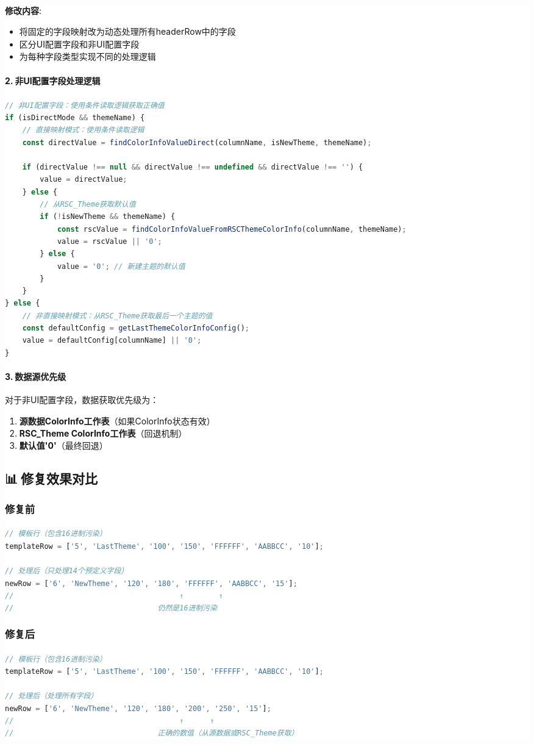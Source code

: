**修改内容**:
- 将固定的字段映射改为动态处理所有headerRow中的字段
- 区分UI配置字段和非UI配置字段
- 为每种字段类型实现不同的处理逻辑

#### 2. 非UI配置字段处理逻辑
```javascript
// 非UI配置字段：使用条件读取逻辑获取正确值
if (isDirectMode && themeName) {
    // 直接映射模式：使用条件读取逻辑
    const directValue = findColorInfoValueDirect(columnName, isNewTheme, themeName);
    
    if (directValue !== null && directValue !== undefined && directValue !== '') {
        value = directValue;
    } else {
        // 从RSC_Theme获取默认值
        if (!isNewTheme && themeName) {
            const rscValue = findColorInfoValueFromRSCThemeColorInfo(columnName, themeName);
            value = rscValue || '0';
        } else {
            value = '0'; // 新建主题的默认值
        }
    }
} else {
    // 非直接映射模式：从RSC_Theme获取最后一个主题的值
    const defaultConfig = getLastThemeColorInfoConfig();
    value = defaultConfig[columnName] || '0';
}
```

#### 3. 数据源优先级
对于非UI配置字段，数据获取优先级为：
1. **源数据ColorInfo工作表**（如果ColorInfo状态有效）
2. **RSC_Theme ColorInfo工作表**（回退机制）
3. **默认值'0'**（最终回退）

## 📊 修复效果对比

### 修复前
```javascript
// 模板行（包含16进制污染）
templateRow = ['5', 'LastTheme', '100', '150', 'FFFFFF', 'AABBCC', '10'];

// 处理后（只处理14个预定义字段）
newRow = ['6', 'NewTheme', '120', '180', 'FFFFFF', 'AABBCC', '15'];
//                                      ↑        ↑
//                                 仍然是16进制污染
```

### 修复后
```javascript
// 模板行（包含16进制污染）
templateRow = ['5', 'LastTheme', '100', '150', 'FFFFFF', 'AABBCC', '10'];

// 处理后（处理所有字段）
newRow = ['6', 'NewTheme', '120', '180', '200', '250', '15'];
//                                      ↑      ↑
//                                 正确的数值（从源数据或RSC_Theme获取）
```
